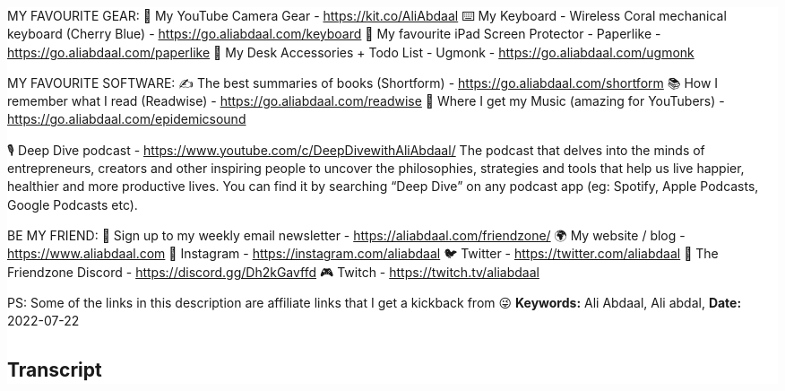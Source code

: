 MY FAVOURITE GEAR:
🎥  My YouTube Camera Gear - https://kit.co/AliAbdaal
⌨️  My Keyboard - Wireless Coral mechanical keyboard (Cherry Blue) - https://go.aliabdaal.com/keyboard 
📝  My favourite iPad Screen Protector - Paperlike - https://go.aliabdaal.com/paperlike 
🎒 My Desk Accessories + Todo List - Ugmonk - https://go.aliabdaal.com/ugmonk

MY FAVOURITE SOFTWARE:
✍️ The best summaries of books (Shortform) - https://go.aliabdaal.com/shortform
📚  How I remember what I read (Readwise) - https://go.aliabdaal.com/readwise 
🎵  Where I get my Music (amazing for YouTubers) - https://go.aliabdaal.com/epidemicsound

🎙 Deep Dive podcast - https://www.youtube.com/c/DeepDivewithAliAbdaal/
The podcast that delves into the minds of entrepreneurs, creators and other inspiring people to uncover the philosophies, strategies and tools that help us live happier, healthier and more productive lives. You can find it by searching “Deep Dive” on any podcast app (eg: Spotify, Apple Podcasts, Google Podcasts etc). 

BE MY FRIEND:
💌  Sign up to my weekly email newsletter - https://aliabdaal.com/friendzone/
🌍  My website / blog - https://www.aliabdaal.com 
📸  Instagram - https://instagram.com/aliabdaal
🐦  Twitter - https://twitter.com/aliabdaal
💙  The Friendzone Discord - https://discord.gg/Dh2kGavffd
🎮  Twitch - https://twitch.tv/aliabdaal

PS: Some of the links in this description are affiliate links that I get a kickback from 😜
**Keywords:** Ali Abdaal, Ali abdal, 
**Date:** 2022-07-22

## Transcript